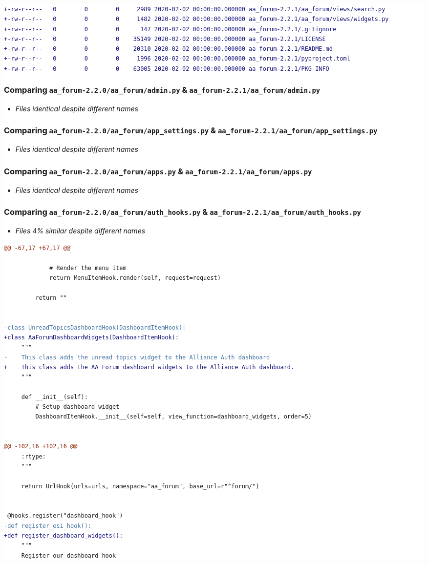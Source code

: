 ```diff
+-rw-r--r--   0        0        0     2989 2020-02-02 00:00:00.000000 aa_forum-2.2.1/aa_forum/views/search.py
+-rw-r--r--   0        0        0     1482 2020-02-02 00:00:00.000000 aa_forum-2.2.1/aa_forum/views/widgets.py
+-rw-r--r--   0        0        0      147 2020-02-02 00:00:00.000000 aa_forum-2.2.1/.gitignore
+-rw-r--r--   0        0        0    35149 2020-02-02 00:00:00.000000 aa_forum-2.2.1/LICENSE
+-rw-r--r--   0        0        0    20310 2020-02-02 00:00:00.000000 aa_forum-2.2.1/README.md
+-rw-r--r--   0        0        0     1996 2020-02-02 00:00:00.000000 aa_forum-2.2.1/pyproject.toml
+-rw-r--r--   0        0        0    63005 2020-02-02 00:00:00.000000 aa_forum-2.2.1/PKG-INFO
```

### Comparing `aa_forum-2.2.0/aa_forum/admin.py` & `aa_forum-2.2.1/aa_forum/admin.py`

 * *Files identical despite different names*

### Comparing `aa_forum-2.2.0/aa_forum/app_settings.py` & `aa_forum-2.2.1/aa_forum/app_settings.py`

 * *Files identical despite different names*

### Comparing `aa_forum-2.2.0/aa_forum/apps.py` & `aa_forum-2.2.1/aa_forum/apps.py`

 * *Files identical despite different names*

### Comparing `aa_forum-2.2.0/aa_forum/auth_hooks.py` & `aa_forum-2.2.1/aa_forum/auth_hooks.py`

 * *Files 4% similar despite different names*

```diff
@@ -67,17 +67,17 @@
 
             # Render the menu item
             return MenuItemHook.render(self, request=request)
 
         return ""
 
 
-class UnreadTopicsDashboardHook(DashboardItemHook):
+class AaForumDashboardWidgets(DashboardItemHook):
     """
-    This class adds the unread topics widget to the Alliance Auth dashboard
+    This class adds the AA Forum dashboard widgets to the Alliance Auth dashboard.
     """
 
     def __init__(self):
         # Setup dashboard widget
         DashboardItemHook.__init__(self=self, view_function=dashboard_widgets, order=5)
 
 
@@ -102,16 +102,16 @@
     :rtype:
     """
 
     return UrlHook(urls=urls, namespace="aa_forum", base_url=r"^forum/")
 
 
 @hooks.register("dashboard_hook")
-def register_esi_hook():
+def register_dashboard_widgets():
     """
     Register our dashboard hook
```